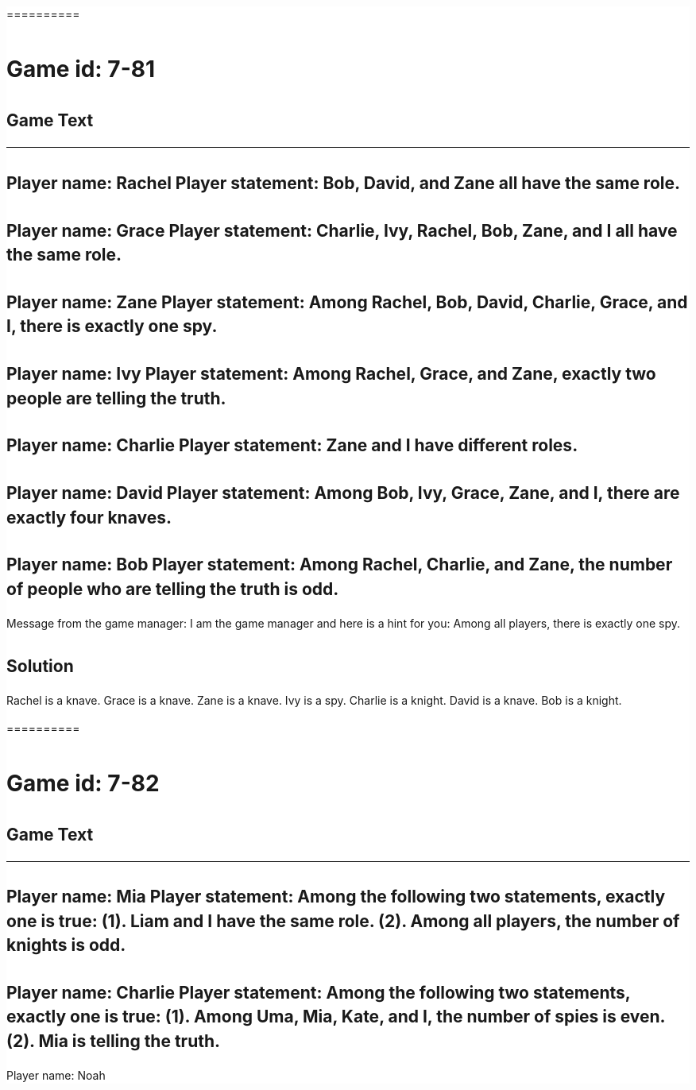 
==========
# Game id: 7-81

## Game Text
---
Player name: Rachel
Player statement: Bob, David, and Zane all have the same role.
---
Player name: Grace
Player statement: Charlie, Ivy, Rachel, Bob, Zane, and I all have the same role.
---
Player name: Zane
Player statement: Among Rachel, Bob, David, Charlie, Grace, and I, there is exactly one spy.
---
Player name: Ivy
Player statement: Among Rachel, Grace, and Zane, exactly two people are telling the truth.
---
Player name: Charlie
Player statement: Zane and I have different roles.
---
Player name: David
Player statement: Among Bob, Ivy, Grace, Zane, and I, there are exactly four knaves.
---
Player name: Bob
Player statement: Among Rachel, Charlie, and Zane, the number of people who are telling the truth is odd.
---
Message from the game manager: I am the game manager and here is a hint for you: Among all players, there is exactly one spy.


## Solution
Rachel is a knave.
Grace is a knave.
Zane is a knave.
Ivy is a spy.
Charlie is a knight.
David is a knave.
Bob is a knight.


==========
# Game id: 7-82

## Game Text
---
Player name: Mia
Player statement: Among the following two statements, exactly one is true: 
 (1). Liam and I have the same role.
 (2). Among all players, the number of knights is odd.
---
Player name: Charlie
Player statement: Among the following two statements, exactly one is true: 
 (1). Among Uma, Mia, Kate, and I, the number of spies is even.
 (2). Mia is telling the truth.
---
Player name: Noah